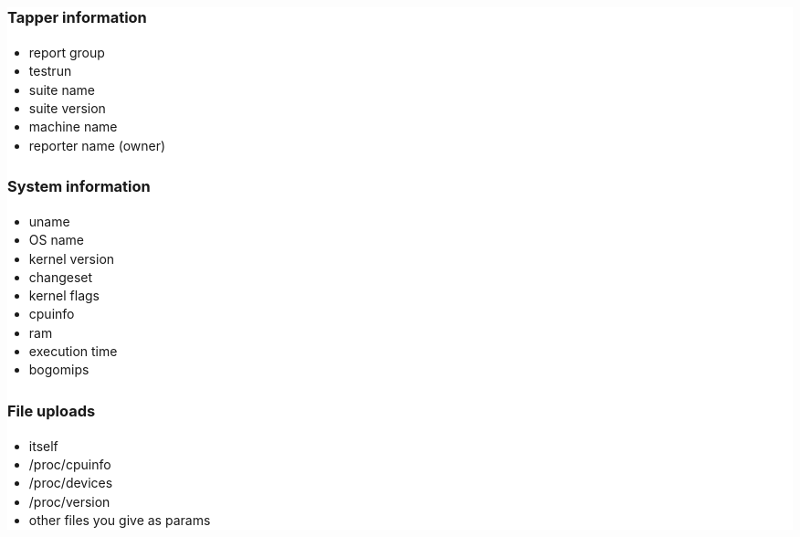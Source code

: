 ### Tapper information

* report group
* testrun
* suite name
* suite version
* machine name
* reporter name (owner)

### System information

* uname
* OS name
* kernel version
* changeset
* kernel flags
* cpuinfo
* ram
* execution time
* bogomips

### File uploads

* itself
* /proc/cpuinfo
* /proc/devices
* /proc/version
* other files you give as params
